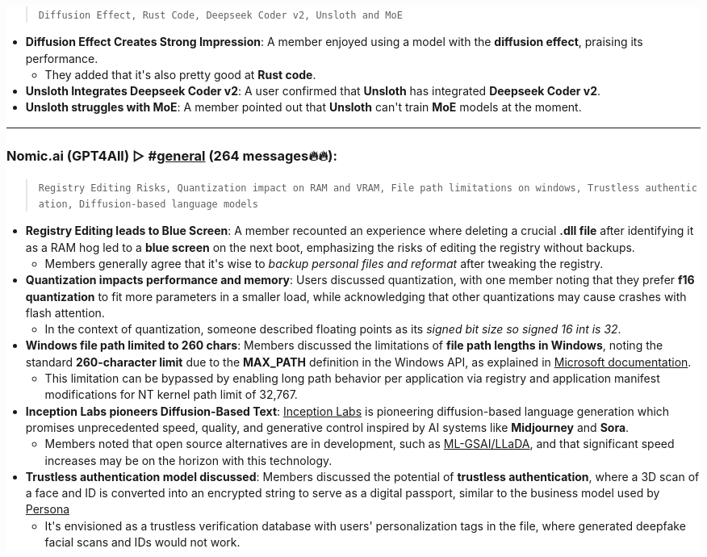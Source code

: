 > `Diffusion Effect, Rust Code, Deepseek Coder v2, Unsloth and MoE` 


- **Diffusion Effect Creates Strong Impression**: A member enjoyed using a model with the **diffusion effect**, praising its performance.
   - They added that it's also pretty good at **Rust code**.
- **Unsloth Integrates Deepseek Coder v2**: A user confirmed that **Unsloth** has integrated **Deepseek Coder v2**.
- **Unsloth struggles with MoE**: A member pointed out that **Unsloth** can't train **MoE** models at the moment.


  

---


### **Nomic.ai (GPT4All) ▷ #[general](https://discord.com/channels/1076964370942267462/1090427154141020190/1347524188436693063)** (264 messages🔥🔥): 

> `Registry Editing Risks, Quantization impact on RAM and VRAM, File path limitations on windows, Trustless authentication, Diffusion-based language models` 


- **Registry Editing leads to Blue Screen**: A member recounted an experience where deleting a crucial **.dll file** after identifying it as a RAM hog led to a **blue screen** on the next boot, emphasizing the risks of editing the registry without backups.
   - Members generally agree that it's wise to *backup personal files and reformat* after tweaking the registry.
- **Quantization impacts performance and memory**: Users discussed quantization, with one member noting that they prefer **f16 quantization** to fit more parameters in a smaller load, while acknowledging that other quantizations may cause crashes with flash attention.
   - In the context of quantization, someone described floating points as its *signed bit size so signed 16 int is 32*.
- **Windows file path limited to 260 chars**: Members discussed the limitations of **file path lengths in Windows**, noting the standard **260-character limit** due to the **MAX_PATH** definition in the Windows API, as explained in [Microsoft documentation](https://learn.microsoft.com/en-us/windows/win32/fileio/maximum-file-path-limitation?tabs=registry).
   - This limitation can be bypassed by enabling long path behavior per application via registry and application manifest modifications for NT kernel path limit of 32,767.
- **Inception Labs pioneers Diffusion-Based Text**: [Inception Labs](https://inceptionlabs.ai/) is pioneering diffusion-based language generation which promises unprecedented speed, quality, and generative control inspired by AI systems like **Midjourney** and **Sora**.
   - Members noted that open source alternatives are in development, such as [ML-GSAI/LLaDA](https://github.com/ML-GSAI/LLaDA), and that significant speed increases may be on the horizon with this technology.
- **Trustless authentication model discussed**: Members discussed the potential of **trustless authentication**, where a 3D scan of a face and ID is converted into an encrypted string to serve as a digital passport, similar to the business model used by [Persona](https://www.withpersona.com/)
   - It's envisioned as a trustless verification database with users' personalization tags in the file, where generated deepfake facial scans and IDs would not work.


<div class="linksMentioned">
